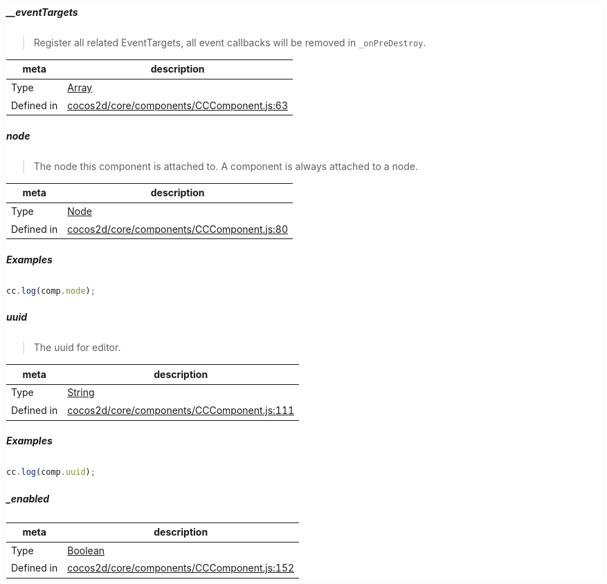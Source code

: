 
##### __eventTargets

> Register all related EventTargets,
all event callbacks will be removed in `_onPreDestroy`.

| meta | description |
|------|-------------|
| Type | <a href="https://developer.mozilla.org/en/JavaScript/Reference/Global_Objects/Array" class="crosslink external" target="_blank">Array</a> |
| Defined in | [cocos2d/core/components/CCComponent.js:63](https://github.com/cocos-creator/engine/blob/efe6330ab64803299d3b7fecde039ffed2d9e696/cocos2d/core/components/CCComponent.js#L63) |



##### node

> The node this component is attached to. A component is always attached to a node.

| meta | description |
|------|-------------|
| Type | <a href="../classes/Node.html" class="crosslink">Node</a> |
| Defined in | [cocos2d/core/components/CCComponent.js:80](https://github.com/cocos-creator/engine/blob/efe6330ab64803299d3b7fecde039ffed2d9e696/cocos2d/core/components/CCComponent.js#L80) |

##### Examples

```js
cc.log(comp.node);
```


##### uuid

> The uuid for editor.

| meta | description |
|------|-------------|
| Type | <a href="https://developer.mozilla.org/en/JavaScript/Reference/Global_Objects/String" class="crosslink external" target="_blank">String</a> |
| Defined in | [cocos2d/core/components/CCComponent.js:111](https://github.com/cocos-creator/engine/blob/efe6330ab64803299d3b7fecde039ffed2d9e696/cocos2d/core/components/CCComponent.js#L111) |

##### Examples

```js
cc.log(comp.uuid);
```


##### _enabled

> 

| meta | description |
|------|-------------|
| Type | <a href="https://developer.mozilla.org/en/JavaScript/Reference/Global_Objects/Boolean" class="crosslink external" target="_blank">Boolean</a> |
| Defined in | [cocos2d/core/components/CCComponent.js:152](https://github.com/cocos-creator/engine/blob/efe6330ab64803299d3b7fecde039ffed2d9e696/cocos2d/core/components/CCComponent.js#L152) |
